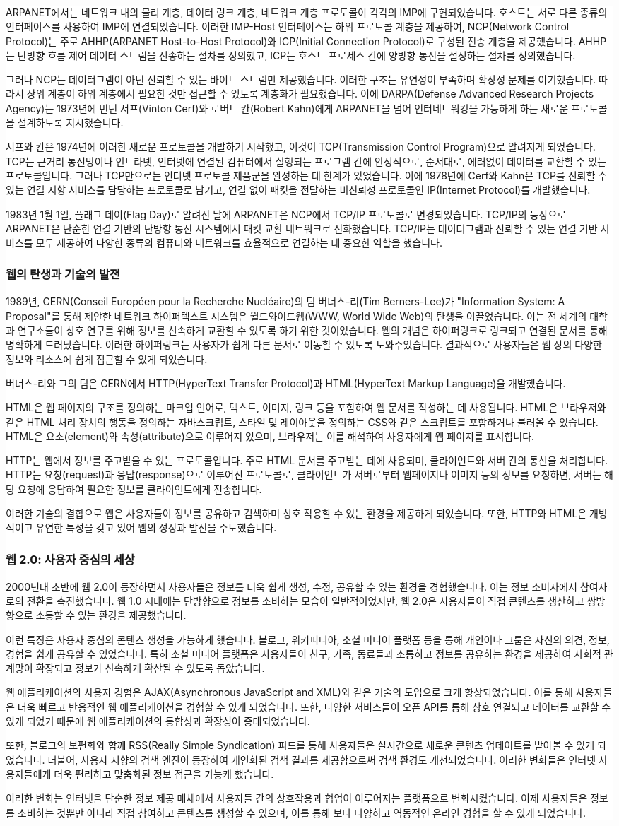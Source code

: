 ARPANET에서는 네트워크 내의 물리 계층, 데이터 링크 계층, 네트워크 계층 프로토콜이 각각의 IMP에 구현되었습니다. 호스트는 서로 다른 종류의 인터페이스를 사용하여 IMP에 연결되었습니다. 이러한 IMP-Host 인터페이스는 하위 프로토콜 계층을 제공하여, NCP(Network Control Protocol)는 주로 AHHP(ARPANET Host-to-Host Protocol)와 ICP(Initial Connection Protocol)로 구성된 전송 계층을 제공했습니다. AHHP는 단방향 흐름 제어 데이터 스트림을 전송하는 절차를 정의했고, ICP는 호스트 프로세스 간에 양방향 통신을 설정하는 절차를 정의했습니다.

그러나 NCP는 데이터그램이 아닌 신뢰할 수 있는 바이트 스트림만 제공했습니다. 이러한 구조는 유연성이 부족하며 확장성 문제를 야기했습니다. 따라서 상위 계층이 하위 계층에서 필요한 것만 접근할 수 있도록 계층화가 필요했습니다. 이에 DARPA(Defense Advanced Research Projects Agency)는 1973년에 빈턴 서프(Vinton Cerf)와 로버트 칸(Robert Kahn)에게 ARPANET을 넘어 인터네트워킹을 가능하게 하는 새로운 프로토콜을 설계하도록 지시했습니다.

서프와 칸은 1974년에 이러한 새로운 프로토콜을 개발하기 시작했고, 이것이 TCP(Transmission Control Program)으로 알려지게 되었습니다. TCP는 근거리 통신망이나 인트라넷, 인터넷에 연결된 컴퓨터에서 실행되는 프로그램 간에 안정적으로, 순서대로, 에러없이 데이터를 교환할 수 있는 프로토콜입니다. 그러나 TCP만으로는 인터넷 프로토콜 제품군을 완성하는 데 한계가 있었습니다. 이에 1978년에 Cerf와 Kahn은 TCP를 신뢰할 수 있는 연결 지향 서비스를 담당하는 프로토콜로 남기고, 연결 없이 패킷을 전달하는 비신뢰성 프로토콜인 IP(Internet Protocol)를 개발했습니다.

1983년 1월 1일, 플래그 데이(Flag Day)로 알려진 날에 ARPANET은 NCP에서 TCP/IP 프로토콜로 변경되었습니다. TCP/IP의 등장으로 ARPANET은 단순한 연결 기반의 단방향 통신 시스템에서 패킷 교환 네트워크로 진화했습니다. TCP/IP는 데이터그램과 신뢰할 수 있는 연결 기반 서비스를 모두 제공하여 다양한 종류의 컴퓨터와 네트워크를 효율적으로 연결하는 데 중요한 역할을 했습니다.

### 웹의 탄생과 기술의 발전

1989년, CERN(Conseil Européen pour la Recherche Nucléaire)의 팀 버너스-리(Tim Berners-Lee)가 "Information System: A Proposal"를 통해 제안한 네트워크 하이퍼텍스트 시스템은 월드와이드웹(WWW, World Wide Web)의 탄생을 이끌었습니다. 이는 전 세계의 대학과 연구소들이 상호 연구를 위해 정보를 신속하게 교환할 수 있도록 하기 위한 것이었습니다. 웹의 개념은 하이퍼링크로 링크되고 연결된 문서를 통해 명확하게 드러났습니다. 이러한 하이퍼링크는 사용자가 쉽게 다른 문서로 이동할 수 있도록 도와주었습니다. 결과적으로 사용자들은 웹 상의 다양한 정보와 리소스에 쉽게 접근할 수 있게 되었습니다.

버너스-리와 그의 팀은 CERN에서 HTTP(HyperText Transfer Protocol)과 HTML(HyperText Markup Language)을 개발했습니다.

HTML은 웹 페이지의 구조를 정의하는 마크업 언어로, 텍스트, 이미지, 링크 등을 포함하여 웹 문서를 작성하는 데 사용됩니다. HTML은 브라우저와 같은 HTML 처리 장치의 행동을 정의하는 자바스크립트, 스타일 및 레이아웃을 정의하는 CSS와 같은 스크립트를 포함하거나 불러올 수 있습니다. HTML은 요소(element)와 속성(attribute)으로 이루어져 있으며, 브라우저는 이를 해석하여 사용자에게 웹 페이지를 표시합니다.

HTTP는 웹에서 정보를 주고받을 수 있는 프로토콜입니다. 주로 HTML 문서를 주고받는 데에 사용되며, 클라이언트와 서버 간의 통신을 처리합니다. HTTP는 요청(request)과 응답(response)으로 이루어진 프로토콜로, 클라이언트가 서버로부터 웹페이지나 이미지 등의 정보를 요청하면, 서버는 해당 요청에 응답하여 필요한 정보를 클라이언트에게 전송합니다.

이러한 기술의 결합으로 웹은 사용자들이 정보를 공유하고 검색하며 상호 작용할 수 있는 환경을 제공하게 되었습니다. 또한, HTTP와 HTML은 개방적이고 유연한 특성을 갖고 있어 웹의 성장과 발전을 주도했습니다.

### 웹 2.0: 사용자 중심의 세상

2000년대 초반에 웹 2.0이 등장하면서 사용자들은 정보를 더욱 쉽게 생성, 수정, 공유할 수 있는 환경을 경험했습니다. 이는 정보 소비자에서 참여자로의 전환을 촉진했습니다. 웹 1.0 시대에는 단방향으로 정보를 소비하는 모습이 일반적이었지만, 웹 2.0은 사용자들이 직접 콘텐츠를 생산하고 쌍방향으로 소통할 수 있는 환경을 제공했습니다.

이런 특징은 사용자 중심의 콘텐츠 생성을 가능하게 했습니다. 블로그, 위키피디아, 소셜 미디어 플랫폼 등을 통해 개인이나 그룹은 자신의 의견, 정보, 경험을 쉽게 공유할 수 있었습니다. 특히 소셜 미디어 플랫폼은 사용자들이 친구, 가족, 동료들과 소통하고 정보를 공유하는 환경을 제공하여 사회적 관계망이 확장되고 정보가 신속하게 확산될 수 있도록 돕았습니다.

웹 애플리케이션의 사용자 경험은 AJAX(Asynchronous JavaScript and XML)와 같은 기술의 도입으로 크게 향상되었습니다. 이를 통해 사용자들은 더욱 빠르고 반응적인 웹 애플리케이션을 경험할 수 있게 되었습니다. 또한, 다양한 서비스들이 오픈 API를 통해 상호 연결되고 데이터를 교환할 수 있게 되었기 때문에 웹 애플리케이션의 통합성과 확장성이 증대되었습니다.

또한, 블로그의 보편화와 함께 RSS(Really Simple Syndication) 피드를 통해 사용자들은 실시간으로 새로운 콘텐츠 업데이트를 받아볼 수 있게 되었습니다. 더불어, 사용자 지향의 검색 엔진이 등장하여 개인화된 검색 결과를 제공함으로써 검색 환경도 개선되었습니다. 이러한 변화들은 인터넷 사용자들에게 더욱 편리하고 맞춤화된 정보 접근을 가능케 했습니다.

이러한 변화는 인터넷을 단순한 정보 제공 매체에서 사용자들 간의 상호작용과 협업이 이루어지는 플랫폼으로 변화시켰습니다. 이제 사용자들은 정보를 소비하는 것뿐만 아니라 직접 참여하고 콘텐츠를 생성할 수 있으며, 이를 통해 보다 다양하고 역동적인 온라인 경험을 할 수 있게 되었습니다.
